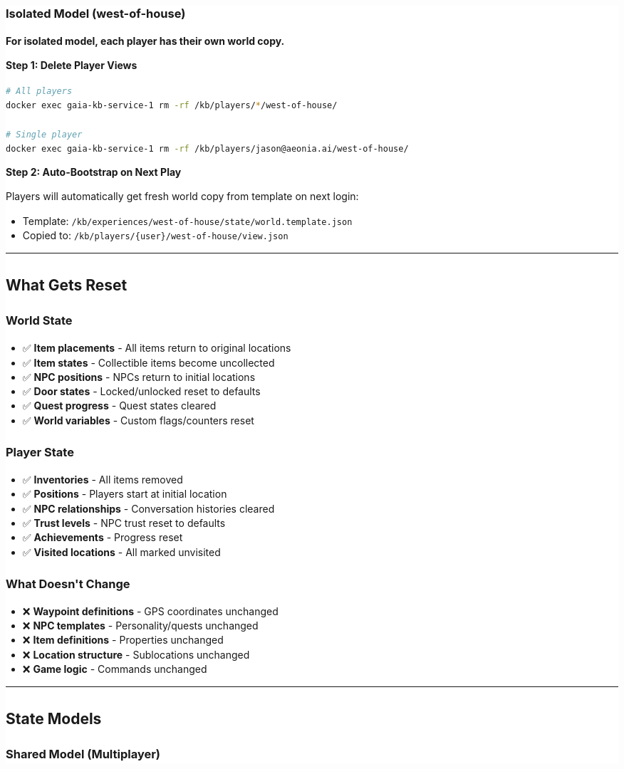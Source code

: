 ### Isolated Model (west-of-house)

**For isolated model, each player has their own world copy.**

**Step 1: Delete Player Views**
```bash
# All players
docker exec gaia-kb-service-1 rm -rf /kb/players/*/west-of-house/

# Single player
docker exec gaia-kb-service-1 rm -rf /kb/players/jason@aeonia.ai/west-of-house/
```

**Step 2: Auto-Bootstrap on Next Play**

Players will automatically get fresh world copy from template on next login:
- Template: `/kb/experiences/west-of-house/state/world.template.json`
- Copied to: `/kb/players/{user}/west-of-house/view.json`

---

## What Gets Reset

### World State
- ✅ **Item placements** - All items return to original locations
- ✅ **Item states** - Collectible items become uncollected
- ✅ **NPC positions** - NPCs return to initial locations
- ✅ **Door states** - Locked/unlocked reset to defaults
- ✅ **Quest progress** - Quest states cleared
- ✅ **World variables** - Custom flags/counters reset

### Player State
- ✅ **Inventories** - All items removed
- ✅ **Positions** - Players start at initial location
- ✅ **NPC relationships** - Conversation histories cleared
- ✅ **Trust levels** - NPC trust reset to defaults
- ✅ **Achievements** - Progress reset
- ✅ **Visited locations** - All marked unvisited

### What Doesn't Change
- ❌ **Waypoint definitions** - GPS coordinates unchanged
- ❌ **NPC templates** - Personality/quests unchanged
- ❌ **Item definitions** - Properties unchanged
- ❌ **Location structure** - Sublocations unchanged
- ❌ **Game logic** - Commands unchanged

---

## State Models

### Shared Model (Multiplayer)
